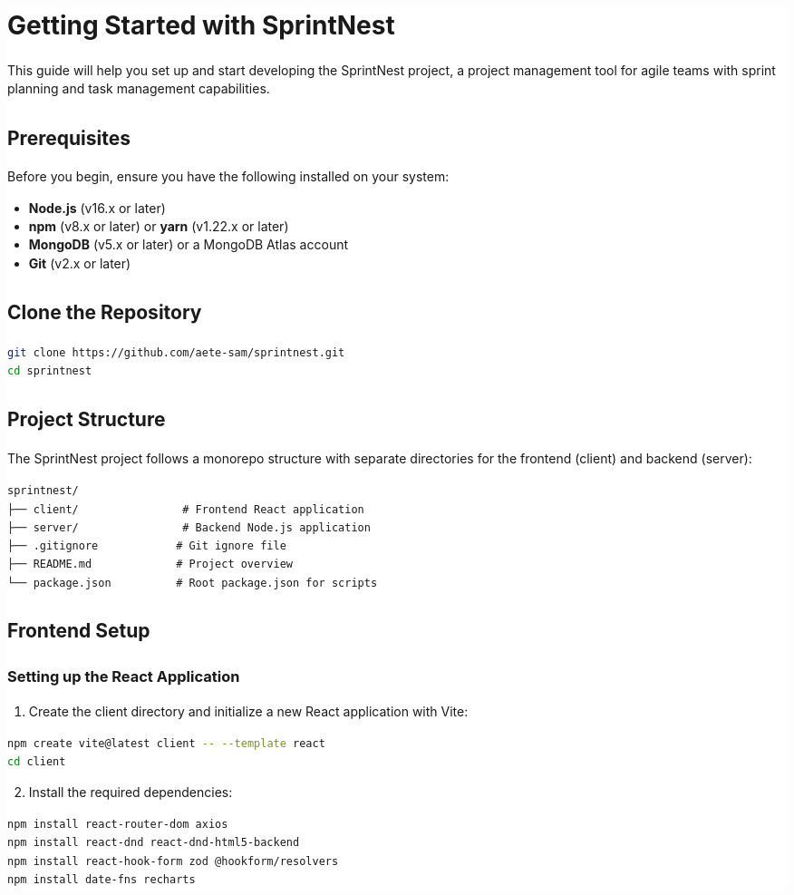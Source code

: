 # Getting Started with SprintNest

This guide will help you set up and start developing the SprintNest project, a project management tool for agile teams with sprint planning and task management capabilities.

## Prerequisites

Before you begin, ensure you have the following installed on your system:

- **Node.js** (v16.x or later)
- **npm** (v8.x or later) or **yarn** (v1.22.x or later)
- **MongoDB** (v5.x or later) or a MongoDB Atlas account
- **Git** (v2.x or later)

## Clone the Repository

```bash
git clone https://github.com/aete-sam/sprintnest.git
cd sprintnest
```

## Project Structure

The SprintNest project follows a monorepo structure with separate directories for the frontend (client) and backend (server):

```
sprintnest/
├── client/                # Frontend React application
├── server/                # Backend Node.js application
├── .gitignore            # Git ignore file
├── README.md             # Project overview
└── package.json          # Root package.json for scripts
```

## Frontend Setup

### Setting up the React Application

1. Create the client directory and initialize a new React application with Vite:

```bash
npm create vite@latest client -- --template react
cd client
```

2. Install the required dependencies:

```bash
npm install react-router-dom axios
npm install react-dnd react-dnd-html5-backend
npm install react-hook-form zod @hookform/resolvers
npm install date-fns recharts
```
